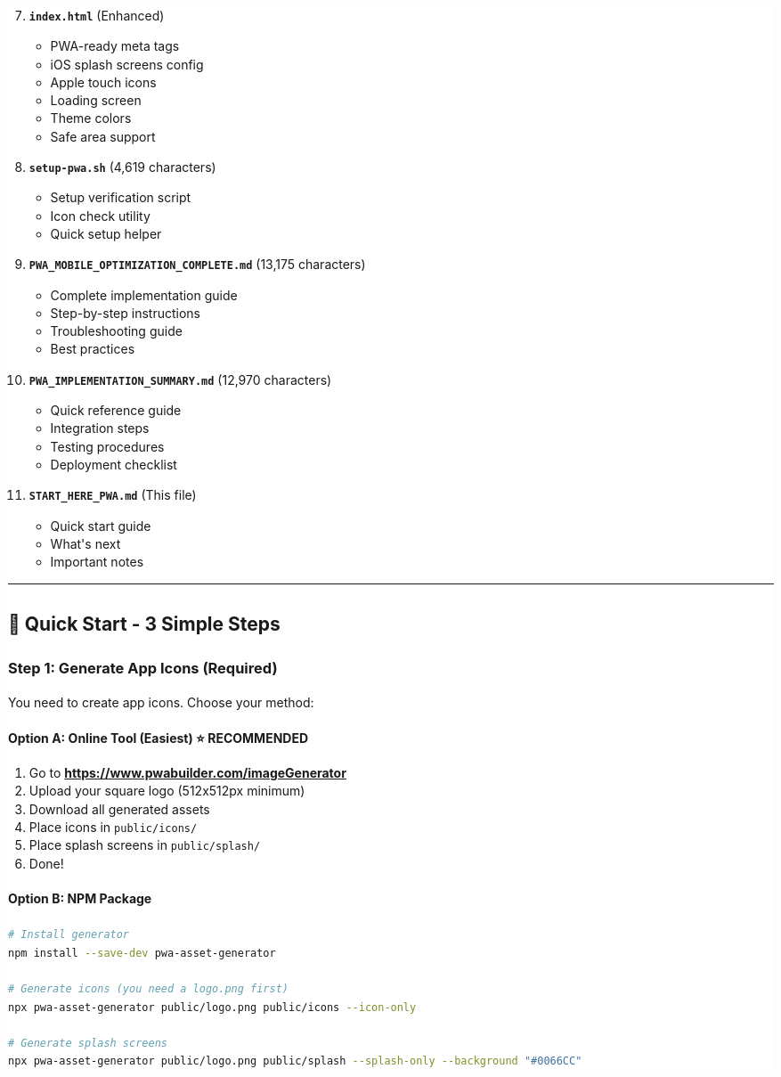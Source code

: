 7. **`index.html`** (Enhanced)
   - PWA-ready meta tags
   - iOS splash screens config
   - Apple touch icons
   - Loading screen
   - Theme colors
   - Safe area support

8. **`setup-pwa.sh`** (4,619 characters)
   - Setup verification script
   - Icon check utility
   - Quick setup helper

9. **`PWA_MOBILE_OPTIMIZATION_COMPLETE.md`** (13,175 characters)
   - Complete implementation guide
   - Step-by-step instructions
   - Troubleshooting guide
   - Best practices

10. **`PWA_IMPLEMENTATION_SUMMARY.md`** (12,970 characters)
    - Quick reference guide
    - Integration steps
    - Testing procedures
    - Deployment checklist

11. **`START_HERE_PWA.md`** (This file)
    - Quick start guide
    - What's next
    - Important notes

---

## 🚀 Quick Start - 3 Simple Steps

### Step 1: Generate App Icons (Required)

You need to create app icons. Choose your method:

#### Option A: Online Tool (Easiest) ⭐ RECOMMENDED
1. Go to **https://www.pwabuilder.com/imageGenerator**
2. Upload your square logo (512x512px minimum)
3. Download all generated assets
4. Place icons in `public/icons/`
5. Place splash screens in `public/splash/`
6. Done!

#### Option B: NPM Package
```bash
# Install generator
npm install --save-dev pwa-asset-generator

# Generate icons (you need a logo.png first)
npx pwa-asset-generator public/logo.png public/icons --icon-only

# Generate splash screens
npx pwa-asset-generator public/logo.png public/splash --splash-only --background "#0066CC"
```
